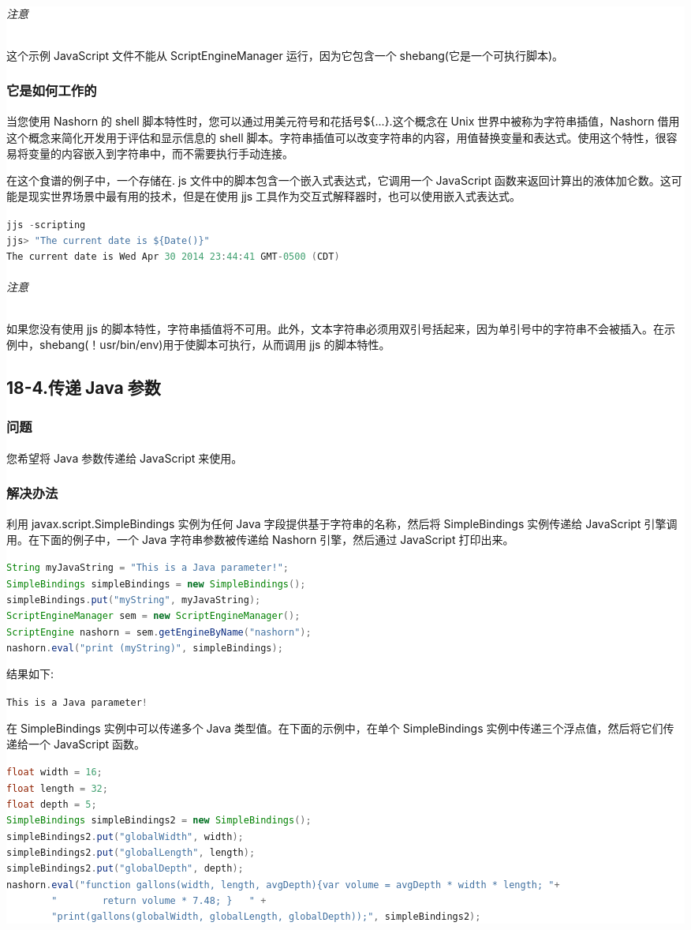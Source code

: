 ###### 注意

这个示例 JavaScript 文件不能从 ScriptEngineManager 运行，因为它包含一个 shebang(它是一个可执行脚本)。

### 它是如何工作的

当您使用 Nashorn 的 shell 脚本特性时，您可以通过用美元符号和花括号${...}.这个概念在 Unix 世界中被称为字符串插值，Nashorn 借用这个概念来简化开发用于评估和显示信息的 shell 脚本。字符串插值可以改变字符串的内容，用值替换变量和表达式。使用这个特性，很容易将变量的内容嵌入到字符串中，而不需要执行手动连接。

在这个食谱的例子中，一个存储在. js 文件中的脚本包含一个嵌入式表达式，它调用一个 JavaScript 函数来返回计算出的液体加仑数。这可能是现实世界场景中最有用的技术，但是在使用 jjs 工具作为交互式解释器时，也可以使用嵌入式表达式。

```java
jjs -scripting
jjs> "The current date is ${Date()}"
The current date is Wed Apr 30 2014 23:44:41 GMT-0500 (CDT)
```

###### 注意

如果您没有使用 jjs 的脚本特性，字符串插值将不可用。此外，文本字符串必须用双引号括起来，因为单引号中的字符串不会被插入。在示例中，shebang(！usr/bin/env)用于使脚本可执行，从而调用 jjs 的脚本特性。

## 18-4.传递 Java 参数

### 问题

您希望将 Java 参数传递给 JavaScript 来使用。

### 解决办法

利用 javax.script.SimpleBindings 实例为任何 Java 字段提供基于字符串的名称，然后将 SimpleBindings 实例传递给 JavaScript 引擎调用。在下面的例子中，一个 Java 字符串参数被传递给 Nashorn 引擎，然后通过 JavaScript 打印出来。

```java
String myJavaString = "This is a Java parameter!";
SimpleBindings simpleBindings = new SimpleBindings();
simpleBindings.put("myString", myJavaString);
ScriptEngineManager sem = new ScriptEngineManager();
ScriptEngine nashorn = sem.getEngineByName("nashorn");
nashorn.eval("print (myString)", simpleBindings);
```

结果如下:

```java
This is a Java parameter!
```

在 SimpleBindings 实例中可以传递多个 Java 类型值。在下面的示例中，在单个 SimpleBindings 实例中传递三个浮点值，然后将它们传递给一个 JavaScript 函数。

```java
float width = 16;
float length = 32;
float depth = 5;
SimpleBindings simpleBindings2 = new SimpleBindings();
simpleBindings2.put("globalWidth", width);
simpleBindings2.put("globalLength", length);
simpleBindings2.put("globalDepth", depth);
nashorn.eval("function gallons(width, length, avgDepth){var volume = avgDepth * width * length; "+
        "        return volume * 7.48; }   " +
        "print(gallons(globalWidth, globalLength, globalDepth));", simpleBindings2);
```
